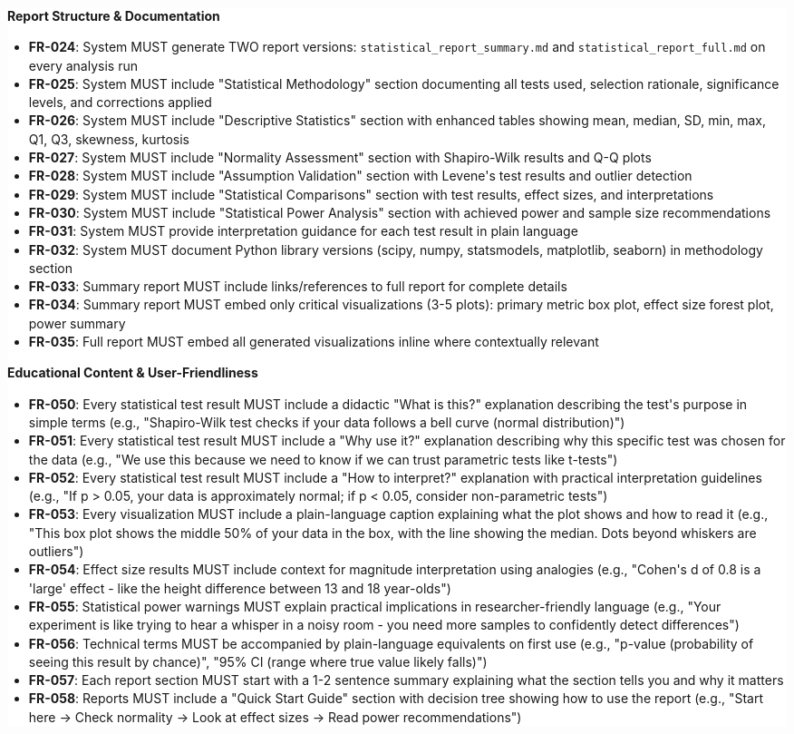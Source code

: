 **Report Structure & Documentation**

- **FR-024**: System MUST generate TWO report versions: `statistical_report_summary.md` and `statistical_report_full.md` on every analysis run
- **FR-025**: System MUST include "Statistical Methodology" section documenting all tests used, selection rationale, significance levels, and corrections applied
- **FR-026**: System MUST include "Descriptive Statistics" section with enhanced tables showing mean, median, SD, min, max, Q1, Q3, skewness, kurtosis
- **FR-027**: System MUST include "Normality Assessment" section with Shapiro-Wilk results and Q-Q plots
- **FR-028**: System MUST include "Assumption Validation" section with Levene's test results and outlier detection
- **FR-029**: System MUST include "Statistical Comparisons" section with test results, effect sizes, and interpretations
- **FR-030**: System MUST include "Statistical Power Analysis" section with achieved power and sample size recommendations
- **FR-031**: System MUST provide interpretation guidance for each test result in plain language
- **FR-032**: System MUST document Python library versions (scipy, numpy, statsmodels, matplotlib, seaborn) in methodology section
- **FR-033**: Summary report MUST include links/references to full report for complete details
- **FR-034**: Summary report MUST embed only critical visualizations (3-5 plots): primary metric box plot, effect size forest plot, power summary
- **FR-035**: Full report MUST embed all generated visualizations inline where contextually relevant

**Educational Content & User-Friendliness**

- **FR-050**: Every statistical test result MUST include a didactic "What is this?" explanation describing the test's purpose in simple terms (e.g., "Shapiro-Wilk test checks if your data follows a bell curve (normal distribution)")
- **FR-051**: Every statistical test result MUST include a "Why use it?" explanation describing why this specific test was chosen for the data (e.g., "We use this because we need to know if we can trust parametric tests like t-tests")
- **FR-052**: Every statistical test result MUST include a "How to interpret?" explanation with practical interpretation guidelines (e.g., "If p > 0.05, your data is approximately normal; if p < 0.05, consider non-parametric tests")
- **FR-053**: Every visualization MUST include a plain-language caption explaining what the plot shows and how to read it (e.g., "This box plot shows the middle 50% of your data in the box, with the line showing the median. Dots beyond whiskers are outliers")
- **FR-054**: Effect size results MUST include context for magnitude interpretation using analogies (e.g., "Cohen's d of 0.8 is a 'large' effect - like the height difference between 13 and 18 year-olds")
- **FR-055**: Statistical power warnings MUST explain practical implications in researcher-friendly language (e.g., "Your experiment is like trying to hear a whisper in a noisy room - you need more samples to confidently detect differences")
- **FR-056**: Technical terms MUST be accompanied by plain-language equivalents on first use (e.g., "p-value (probability of seeing this result by chance)", "95% CI (range where true value likely falls)")
- **FR-057**: Each report section MUST start with a 1-2 sentence summary explaining what the section tells you and why it matters
- **FR-058**: Reports MUST include a "Quick Start Guide" section with decision tree showing how to use the report (e.g., "Start here → Check normality → Look at effect sizes → Read power recommendations")
